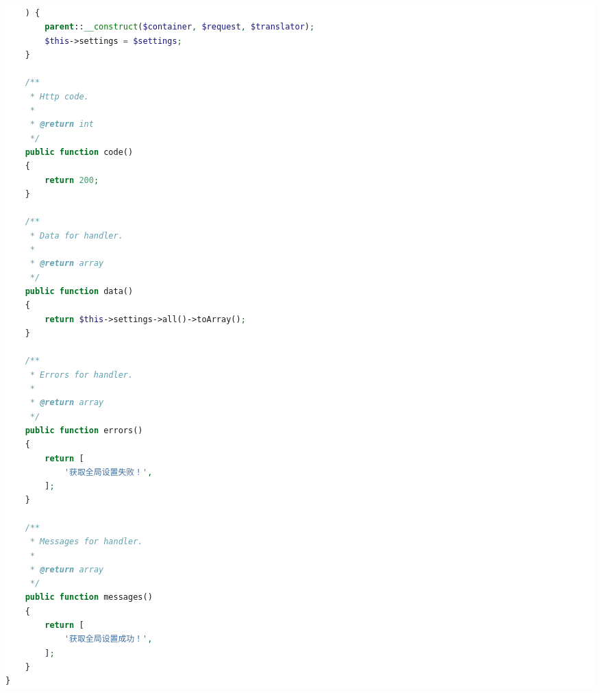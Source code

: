```php
    ) {
        parent::__construct($container, $request, $translator);
        $this->settings = $settings;
    }

    /**
     * Http code.
     *
     * @return int
     */
    public function code()
    {
        return 200;
    }

    /**
     * Data for handler.
     *
     * @return array
     */
    public function data()
    {
        return $this->settings->all()->toArray();
    }

    /**
     * Errors for handler.
     *
     * @return array
     */
    public function errors()
    {
        return [
            '获取全局设置失败！',
        ];
    }

    /**
     * Messages for handler.
     *
     * @return array
     */
    public function messages()
    {
        return [
            '获取全局设置成功！',
        ];
    }
}
```

